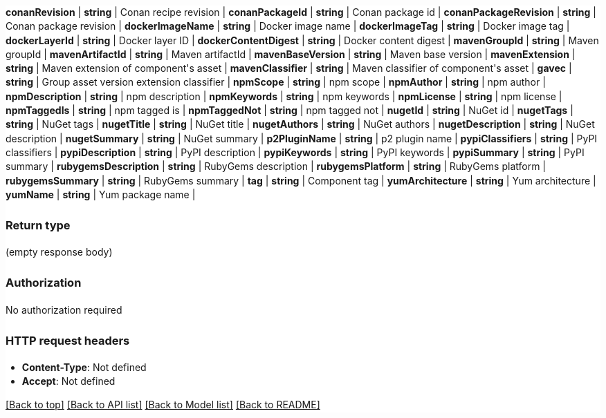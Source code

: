  **conanRevision** | **string** | Conan recipe revision | 
 **conanPackageId** | **string** | Conan package id | 
 **conanPackageRevision** | **string** | Conan package revision | 
 **dockerImageName** | **string** | Docker image name | 
 **dockerImageTag** | **string** | Docker image tag | 
 **dockerLayerId** | **string** | Docker layer ID | 
 **dockerContentDigest** | **string** | Docker content digest | 
 **mavenGroupId** | **string** | Maven groupId | 
 **mavenArtifactId** | **string** | Maven artifactId | 
 **mavenBaseVersion** | **string** | Maven base version | 
 **mavenExtension** | **string** | Maven extension of component&#39;s asset | 
 **mavenClassifier** | **string** | Maven classifier of component&#39;s asset | 
 **gavec** | **string** | Group asset version extension classifier | 
 **npmScope** | **string** | npm scope | 
 **npmAuthor** | **string** | npm author | 
 **npmDescription** | **string** | npm description | 
 **npmKeywords** | **string** | npm keywords | 
 **npmLicense** | **string** | npm license | 
 **npmTaggedIs** | **string** | npm tagged is | 
 **npmTaggedNot** | **string** | npm tagged not | 
 **nugetId** | **string** | NuGet id | 
 **nugetTags** | **string** | NuGet tags | 
 **nugetTitle** | **string** | NuGet title | 
 **nugetAuthors** | **string** | NuGet authors | 
 **nugetDescription** | **string** | NuGet description | 
 **nugetSummary** | **string** | NuGet summary | 
 **p2PluginName** | **string** | p2 plugin name | 
 **pypiClassifiers** | **string** | PyPI classifiers | 
 **pypiDescription** | **string** | PyPI description | 
 **pypiKeywords** | **string** | PyPI keywords | 
 **pypiSummary** | **string** | PyPI summary | 
 **rubygemsDescription** | **string** | RubyGems description | 
 **rubygemsPlatform** | **string** | RubyGems platform | 
 **rubygemsSummary** | **string** | RubyGems summary | 
 **tag** | **string** | Component tag | 
 **yumArchitecture** | **string** | Yum architecture | 
 **yumName** | **string** | Yum package name | 

### Return type

 (empty response body)

### Authorization

No authorization required

### HTTP request headers

- **Content-Type**: Not defined
- **Accept**: Not defined

[[Back to top]](#) [[Back to API list]](../README.md#documentation-for-api-endpoints)
[[Back to Model list]](../README.md#documentation-for-models)
[[Back to README]](../README.md)

